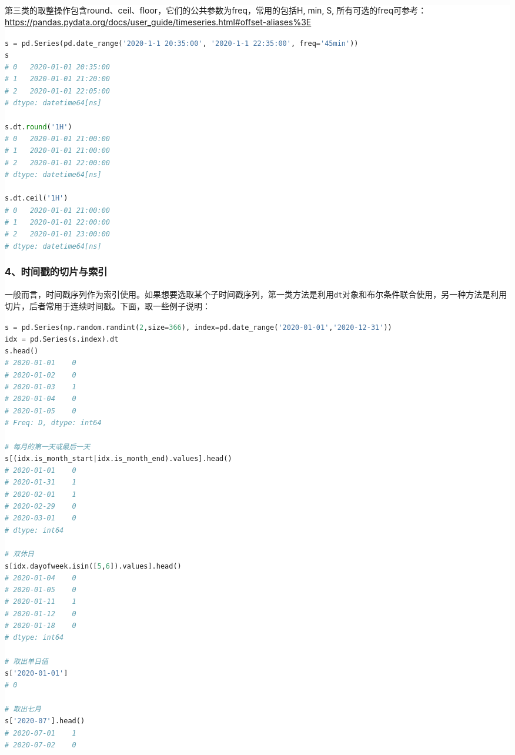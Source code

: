 第三类的取整操作包含round、ceil、floor，它们的公共参数为freq，常用的包括H, min, S, 所有可选的freq可参考：
https://pandas.pydata.org/docs/user_guide/timeseries.html#offset-aliases%3E

``` python
s = pd.Series(pd.date_range('2020-1-1 20:35:00', '2020-1-1 22:35:00', freq='45min'))
s
# 0   2020-01-01 20:35:00
# 1   2020-01-01 21:20:00
# 2   2020-01-01 22:05:00
# dtype: datetime64[ns]

s.dt.round('1H')
# 0   2020-01-01 21:00:00
# 1   2020-01-01 21:00:00
# 2   2020-01-01 22:00:00
# dtype: datetime64[ns]

s.dt.ceil('1H')
# 0   2020-01-01 21:00:00
# 1   2020-01-01 22:00:00
# 2   2020-01-01 23:00:00
# dtype: datetime64[ns]
```

### 4、时间戳的切片与索引

一般而言，时间戳序列作为索引使用。如果想要选取某个子时间戳序列，第一类方法是利用`dt`对象和布尔条件联合使用，另一种方法是利用切片，后者常用于连续时间戳。下面，取一些例子说明：

``` python
s = pd.Series(np.random.randint(2,size=366), index=pd.date_range('2020-01-01','2020-12-31'))
idx = pd.Series(s.index).dt
s.head()
# 2020-01-01    0
# 2020-01-02    0
# 2020-01-03    1
# 2020-01-04    0
# 2020-01-05    0
# Freq: D, dtype: int64

# 每月的第一天或最后一天
s[(idx.is_month_start|idx.is_month_end).values].head()
# 2020-01-01    0
# 2020-01-31    1
# 2020-02-01    1
# 2020-02-29    0
# 2020-03-01    0
# dtype: int64

# 双休日
s[idx.dayofweek.isin([5,6]).values].head()
# 2020-01-04    0
# 2020-01-05    0
# 2020-01-11    1
# 2020-01-12    0
# 2020-01-18    0
# dtype: int64

# 取出单日值
s['2020-01-01']
# 0

# 取出七月
s['2020-07'].head()
# 2020-07-01    1
# 2020-07-02    0
```
